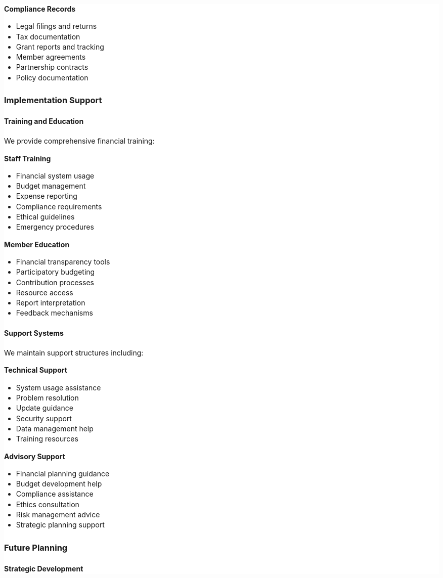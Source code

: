 **Compliance Records**
- Legal filings and returns
- Tax documentation
- Grant reports and tracking
- Member agreements
- Partnership contracts
- Policy documentation

### Implementation Support

#### Training and Education

We provide comprehensive financial training:

**Staff Training**
- Financial system usage
- Budget management
- Expense reporting
- Compliance requirements
- Ethical guidelines
- Emergency procedures

**Member Education**
- Financial transparency tools
- Participatory budgeting
- Contribution processes
- Resource access
- Report interpretation
- Feedback mechanisms

#### Support Systems

We maintain support structures including:

**Technical Support**
- System usage assistance
- Problem resolution
- Update guidance
- Security support
- Data management help
- Training resources

**Advisory Support**
- Financial planning guidance
- Budget development help
- Compliance assistance
- Ethics consultation
- Risk management advice
- Strategic planning support

### Future Planning

#### Strategic Development
